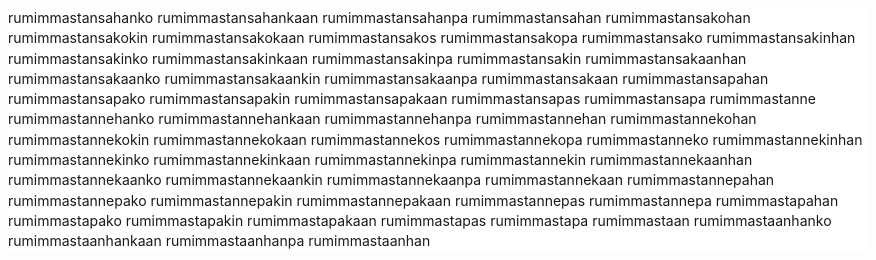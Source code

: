 rumimmastansahanko
rumimmastansahankaan
rumimmastansahanpa
rumimmastansahan
rumimmastansakohan
rumimmastansakokin
rumimmastansakokaan
rumimmastansakos
rumimmastansakopa
rumimmastansako
rumimmastansakinhan
rumimmastansakinko
rumimmastansakinkaan
rumimmastansakinpa
rumimmastansakin
rumimmastansakaanhan
rumimmastansakaanko
rumimmastansakaankin
rumimmastansakaanpa
rumimmastansakaan
rumimmastansapahan
rumimmastansapako
rumimmastansapakin
rumimmastansapakaan
rumimmastansapas
rumimmastansapa
rumimmastanne
rumimmastannehanko
rumimmastannehankaan
rumimmastannehanpa
rumimmastannehan
rumimmastannekohan
rumimmastannekokin
rumimmastannekokaan
rumimmastannekos
rumimmastannekopa
rumimmastanneko
rumimmastannekinhan
rumimmastannekinko
rumimmastannekinkaan
rumimmastannekinpa
rumimmastannekin
rumimmastannekaanhan
rumimmastannekaanko
rumimmastannekaankin
rumimmastannekaanpa
rumimmastannekaan
rumimmastannepahan
rumimmastannepako
rumimmastannepakin
rumimmastannepakaan
rumimmastannepas
rumimmastannepa
rumimmastapahan
rumimmastapako
rumimmastapakin
rumimmastapakaan
rumimmastapas
rumimmastapa
rumimmastaan
rumimmastaanhanko
rumimmastaanhankaan
rumimmastaanhanpa
rumimmastaanhan